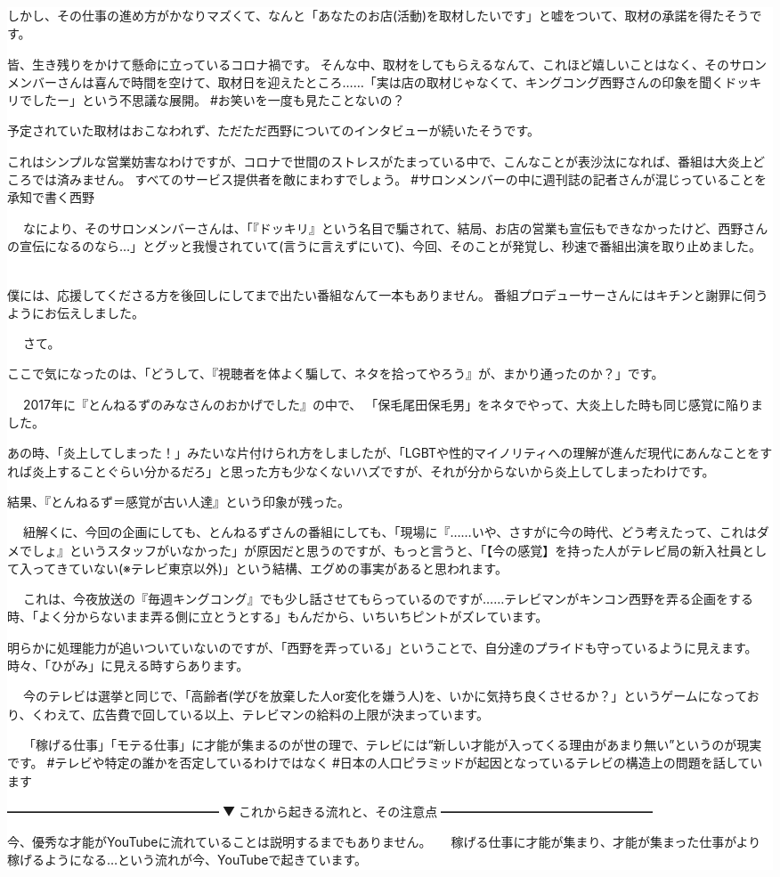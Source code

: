 しかし、その仕事の進め方がかなりマズくて、なんと「あなたのお店(活動)を取材したいです」と嘘をついて、取材の承諾を得たそうです。

皆、生き残りをかけて懸命に立っているコロナ禍です。
そんな中、取材をしてもらえるなんて、これほど嬉しいことはなく、そのサロンメンバーさんは喜んで時間を空けて、取材日を迎えたところ……「実は店の取材じゃなくて、キングコング西野さんの印象を聞くドッキリでしたー」という不思議な展開。
#お笑いを一度も見たことないの？

予定されていた取材はおこなわれず、ただただ西野についてのインタビューが続いたそうです。

これはシンプルな営業妨害なわけですが、コロナで世間のストレスがたまっている中で、こんなことが表沙汰になれば、番組は大炎上どころでは済みません。
すべてのサービス提供者を敵にまわすでしょう。
#サロンメンバーの中に週刊誌の記者さんが混じっていることを承知で書く西野

　
なにより、そのサロンメンバーさんは、「『ドッキリ』という名目で騙されて、結局、お店の営業も宣伝もできなかったけど、西野さんの宣伝になるのなら…」とグッと我慢されていて(言うに言えずにいて)、今回、そのことが発覚し、秒速で番組出演を取り止めました。
　

僕には、応援してくださる方を後回しにしてまで出たい番組なんて一本もありません。
番組プロデューサーさんにはキチンと謝罪に伺うようにお伝えしました。

　
さて。

ここで気になったのは、「どうして、『視聴者を体よく騙して、ネタを拾ってやろう』が、まかり通ったのか？」です。

　
2017年に『とんねるずのみなさんのおかげでした』の中で、 「保毛尾田保毛男」をネタでやって、大炎上した時も同じ感覚に陥りました。

あの時、「炎上してしまった！」みたいな片付けられ方をしましたが、「LGBTや性的マイノリティへの理解が進んだ現代にあんなことをすれば炎上することぐらい分かるだろ」と思った方も少なくないハズですが、それが分からないから炎上してしまったわけです。

結果、『とんねるず＝感覚が古い人達』という印象が残った。

　
紐解くに、今回の企画にしても、とんねるずさんの番組にしても、「現場に『……いや、さすがに今の時代、どう考えたって、これはダメでしょ』というスタッフがいなかった」が原因だと思うのですが、もっと言うと、「【今の感覚】を持った人がテレビ局の新入社員として入ってきていない(※テレビ東京以外)」という結構、エグめの事実があると思われます。

　
これは、今夜放送の『毎週キングコング』でも少し話させてもらっているのですが……テレビマンがキンコン西野を弄る企画をする時、「よく分からないまま弄る側に立とうとする」もんだから、いちいちピントがズレています。

明らかに処理能力が追いついていないのですが、「西野を弄っている」ということで、自分達のプライドも守っているように見えます。
時々、「ひがみ」に見える時すらあります。

　
今のテレビは選挙と同じで、「高齢者(学びを放棄した人or変化を嫌う人)を、いかに気持ち良くさせるか？」というゲームになっており、くわえて、広告費で回している以上、テレビマンの給料の上限が決まっています。

　
「稼げる仕事」「モテる仕事」に才能が集まるのが世の理で、テレビには“新しい才能が入ってくる理由があまり無い”というのが現実です。
#テレビや特定の誰かを否定しているわけではなく
#日本の人口ピラミッドが起因となっているテレビの構造上の問題を話しています
　
　

━━━━━━━━━━━━━━━━━
▼ これから起きる流れと、その注意点
━━━━━━━━━━━━━━━━━

今、優秀な才能がYouTubeに流れていることは説明するまでもありません。
　
稼げる仕事に才能が集まり、才能が集まった仕事がより稼げるようになる…という流れが今、YouTubeで起きています。
